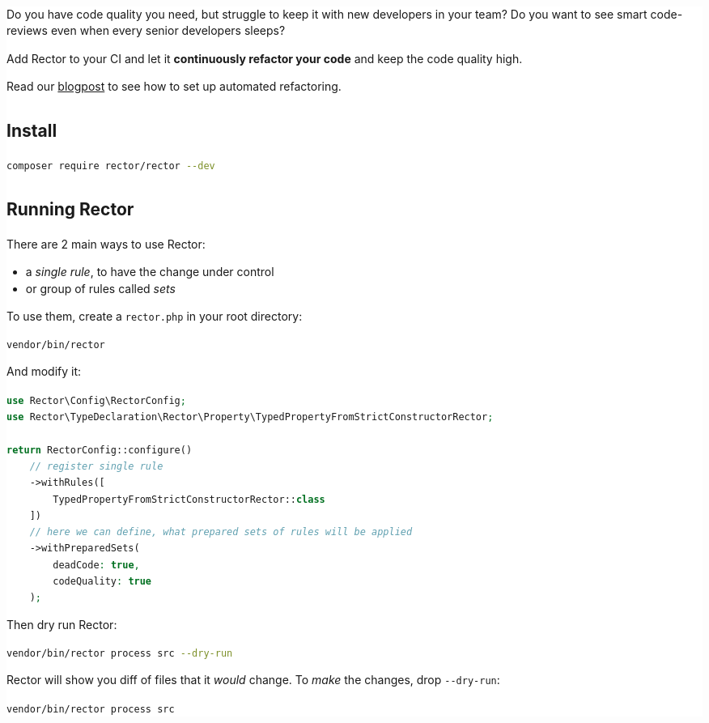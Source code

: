Do you have code quality you need, but struggle to keep it with new developers in your team? Do you want to see smart code-reviews even when every senior developers sleeps?

Add Rector to your CI and let it **continuously refactor your code** and keep the code quality high.

Read our [blogpost](https://getrector.com/blog/new-setup-ci-command-to-let-rector-work-for-you) to see how to set up automated refactoring.

## Install

```bash
composer require rector/rector --dev
```

## Running Rector

There are 2 main ways to use Rector:

- a *single rule*, to have the change under control
- or group of rules called *sets*

To use them, create a `rector.php` in your root directory:

```bash
vendor/bin/rector
```

And modify it:

```php
use Rector\Config\RectorConfig;
use Rector\TypeDeclaration\Rector\Property\TypedPropertyFromStrictConstructorRector;

return RectorConfig::configure()
    // register single rule
    ->withRules([
        TypedPropertyFromStrictConstructorRector::class
    ])
    // here we can define, what prepared sets of rules will be applied
    ->withPreparedSets(
        deadCode: true,
        codeQuality: true
    );
```

Then dry run Rector:

```bash
vendor/bin/rector process src --dry-run
```

Rector will show you diff of files that it *would* change. To *make* the changes, drop `--dry-run`:

```bash
vendor/bin/rector process src
```
